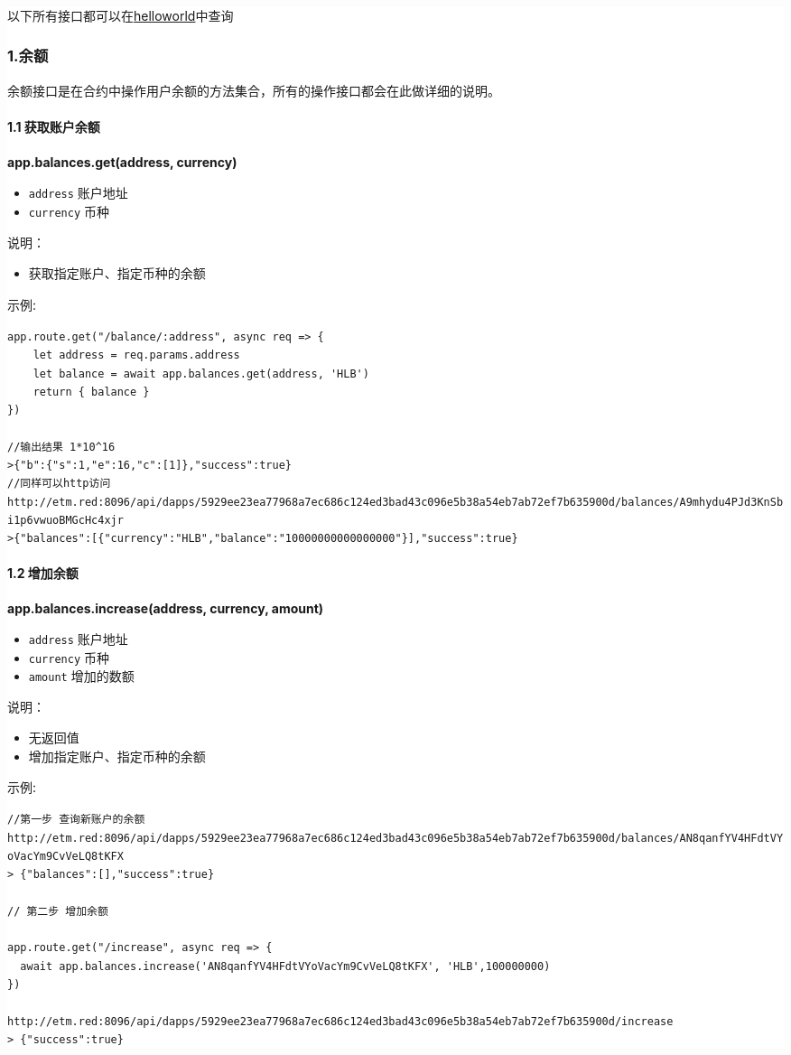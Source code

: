 以下所有接口都可以在[helloworld](https://github.com/etm-dev/etm-doc/tree/master/example/helloworld)中查询

### 1.余额
余额接口是在合约中操作用户余额的方法集合，所有的操作接口都会在此做详细的说明。

#### 1.1 获取账户余额
**app.balances.get(address, currency)**

- `address` 账户地址
- `currency` 币种

说明：

- 获取指定账户、指定币种的余额

示例:


	app.route.get("/balance/:address", async req => {
	  	let address = req.params.address
	  	let balance = await app.balances.get(address, 'HLB')
	  	return { balance }
	})
	
	//输出结果 1*10^16 
	>{"b":{"s":1,"e":16,"c":[1]},"success":true}
	//同样可以http访问
	http://etm.red:8096/api/dapps/5929ee23ea77968a7ec686c124ed3bad43c096e5b38a54eb7ab72ef7b635900d/balances/A9mhydu4PJd3KnSbi1p6vwuoBMGcHc4xjr
	>{"balances":[{"currency":"HLB","balance":"10000000000000000"}],"success":true}
	


#### 1.2 增加余额
**app.balances.increase(address, currency, amount)**

- `address` 账户地址
- `currency` 币种
- `amount` 增加的数额

说明：

- 无返回值	
- 增加指定账户、指定币种的余额

示例:
	
	//第一步 查询新账户的余额
	http://etm.red:8096/api/dapps/5929ee23ea77968a7ec686c124ed3bad43c096e5b38a54eb7ab72ef7b635900d/balances/AN8qanfYV4HFdtVYoVacYm9CvVeLQ8tKFX
	> {"balances":[],"success":true}
	
	// 第二步 增加余额
	
	app.route.get("/increase", async req => {
	  await app.balances.increase('AN8qanfYV4HFdtVYoVacYm9CvVeLQ8tKFX', 'HLB',100000000)
	})
	
	http://etm.red:8096/api/dapps/5929ee23ea77968a7ec686c124ed3bad43c096e5b38a54eb7ab72ef7b635900d/increase
	> {"success":true}
	